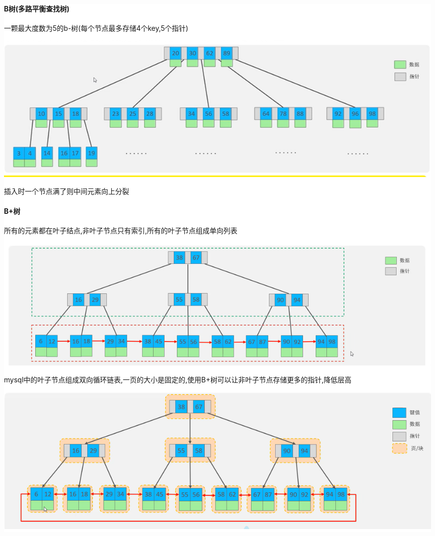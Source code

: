 #### B树(多路平衡查找树)

一颗最大度数为5的b-树(每个节点最多存储4个key,5个指针)

![image-20230715104742180](1.mysql+jdbc.assets/image-20230715104742180.png)

插入时一个节点满了则中间元素向上分裂

#### B+树

所有的元素都在叶子结点,非叶子节点只有索引,所有的叶子节点组成单向列表

![image-20230716094254254](1.mysql+jdbc.assets/image-20230716094254254.png)

mysql中的叶子节点组成双向循环链表,一页的大小是固定的,使用B+树可以让非叶子节点存储更多的指针,降低层高

![image-20230716094548413](1.mysql+jdbc.assets/image-20230716094548413.png)

